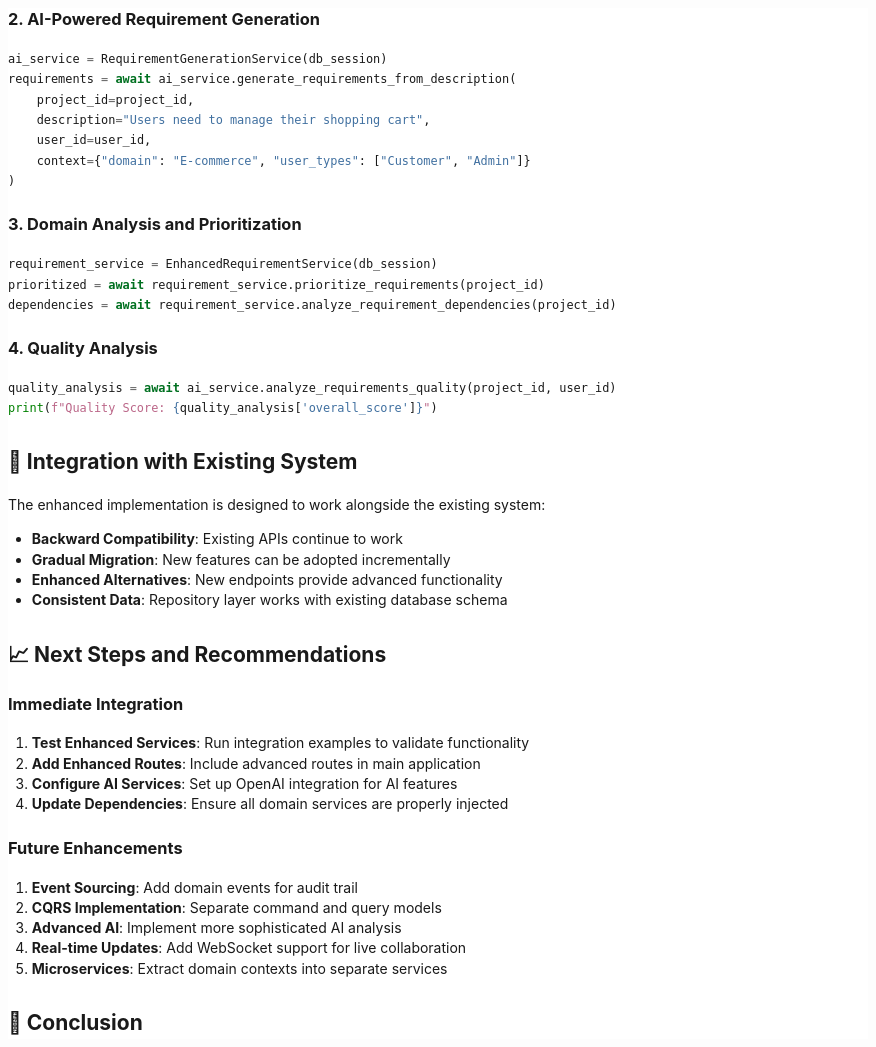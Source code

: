 ### 2. AI-Powered Requirement Generation
```python
ai_service = RequirementGenerationService(db_session)
requirements = await ai_service.generate_requirements_from_description(
    project_id=project_id,
    description="Users need to manage their shopping cart",
    user_id=user_id,
    context={"domain": "E-commerce", "user_types": ["Customer", "Admin"]}
)
```

### 3. Domain Analysis and Prioritization
```python
requirement_service = EnhancedRequirementService(db_session)
prioritized = await requirement_service.prioritize_requirements(project_id)
dependencies = await requirement_service.analyze_requirement_dependencies(project_id)
```

### 4. Quality Analysis
```python
quality_analysis = await ai_service.analyze_requirements_quality(project_id, user_id)
print(f"Quality Score: {quality_analysis['overall_score']}")
```

## 🔄 Integration with Existing System

The enhanced implementation is designed to work alongside the existing system:

- **Backward Compatibility**: Existing APIs continue to work
- **Gradual Migration**: New features can be adopted incrementally
- **Enhanced Alternatives**: New endpoints provide advanced functionality
- **Consistent Data**: Repository layer works with existing database schema

## 📈 Next Steps and Recommendations

### Immediate Integration
1. **Test Enhanced Services**: Run integration examples to validate functionality
2. **Add Enhanced Routes**: Include advanced routes in main application
3. **Configure AI Services**: Set up OpenAI integration for AI features
4. **Update Dependencies**: Ensure all domain services are properly injected

### Future Enhancements
1. **Event Sourcing**: Add domain events for audit trail
2. **CQRS Implementation**: Separate command and query models
3. **Advanced AI**: Implement more sophisticated AI analysis
4. **Real-time Updates**: Add WebSocket support for live collaboration
5. **Microservices**: Extract domain contexts into separate services

## 🎉 Conclusion
